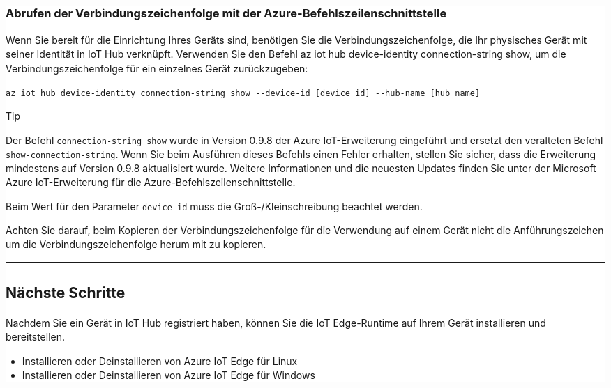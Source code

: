 ### <a name="retrieve-the-connection-string-with-the-azure-cli"></a>Abrufen der Verbindungszeichenfolge mit der Azure-Befehlszeilenschnittstelle

Wenn Sie bereit für die Einrichtung Ihres Geräts sind, benötigen Sie die Verbindungszeichenfolge, die Ihr physisches Gerät mit seiner Identität in IoT Hub verknüpft. Verwenden Sie den Befehl [az iot hub device-identity connection-string show](/cli/azure/ext/azure-iot/iot/hub/device-identity/connection-string#ext_azure_iot_az_iot_hub_device_identity_connection_string_show), um die Verbindungszeichenfolge für ein einzelnes Gerät zurückzugeben:

   ```azurecli
   az iot hub device-identity connection-string show --device-id [device id] --hub-name [hub name]
   ```

>[!TIP]
>Der Befehl `connection-string show` wurde in Version 0.9.8 der Azure IoT-Erweiterung eingeführt und ersetzt den veralteten Befehl `show-connection-string`. Wenn Sie beim Ausführen dieses Befehls einen Fehler erhalten, stellen Sie sicher, dass die Erweiterung mindestens auf Version 0.9.8 aktualisiert wurde. Weitere Informationen und die neuesten Updates finden Sie unter der [Microsoft Azure IoT-Erweiterung für die Azure-Befehlszeilenschnittstelle](https://github.com/Azure/azure-iot-cli-extension).

Beim Wert für den Parameter `device-id` muss die Groß-/Kleinschreibung beachtet werden.

Achten Sie darauf, beim Kopieren der Verbindungszeichenfolge für die Verwendung auf einem Gerät nicht die Anführungszeichen um die Verbindungszeichenfolge herum mit zu kopieren.

---

## <a name="next-steps"></a>Nächste Schritte

Nachdem Sie ein Gerät in IoT Hub registriert haben, können Sie die IoT Edge-Runtime auf Ihrem Gerät installieren und bereitstellen.

* [Installieren oder Deinstallieren von Azure IoT Edge für Linux](how-to-install-iot-edge.md)
* [Installieren oder Deinstallieren von Azure IoT Edge für Windows](how-to-install-iot-edge-windows-on-windows.md)
